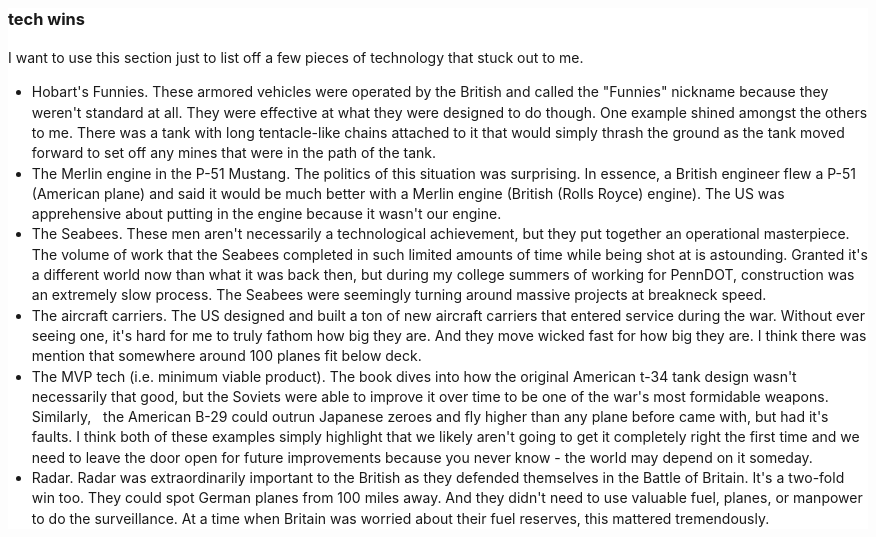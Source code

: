 ### tech wins
I want to use this section just to list off a few 
pieces of technology that stuck out to me.
- Hobart's Funnies. These armored vehicles were
operated by the British and called the "Funnies" 
nickname because they weren't standard at all. They
were effective at what they were designed to do 
though. One example shined amongst the others to me. 
There was a tank with long tentacle-like chains 
attached to it that would simply thrash the ground
as the tank moved forward to set off any
mines that were in the path of the tank. 
- The Merlin engine in the P-51 Mustang. The politics
of this situation was surprising. In essence, a British
engineer flew a P-51 (American plane) and said it would
be much better with a Merlin engine (British (Rolls Royce)
engine). The US was apprehensive about putting in the
engine because it wasn't our engine.
- The Seabees. These men aren't necessarily a technological
achievement, but they put together an operational masterpiece. The
volume of work that the Seabees completed in such limited 
amounts of time while being shot at is astounding. Granted
it's a different world now than what it was back then, but
during my college summers of working for PennDOT, 
construction was an extremely slow process. The Seabees were
seemingly turning around massive projects at breakneck
speed.
- The aircraft carriers. The US designed and built a ton
of new aircraft carriers that entered service during the
war. Without ever seeing one, it's hard for me to 
truly fathom how big they are. And they move wicked fast
for how big they are. I think there was mention that
somewhere around 100 planes fit below deck.
- The MVP tech (i.e. minimum viable product). The book dives
into how the original
American t-34 tank design wasn't necessarily that good, 
but the Soviets were able to improve it over time to be
one of the war's most formidable weapons. Similarly,   
the American B-29 could outrun Japanese zeroes and
fly higher than any plane before came with, but had it's faults.
I think both of these examples simply highlight that we likely 
aren't going to get it completely right the first time
and we need to leave the door open for future improvements
because you never know - the world may depend on it someday.
- Radar. Radar was extraordinarily important to the British
as they defended themselves in the Battle of Britain. It's a 
two-fold win too. They could spot German planes from 100 miles
away. And they didn't need to use valuable fuel, planes, or 
manpower to do the surveillance. At a time when Britain was
worried about their fuel reserves, this mattered tremendously.
